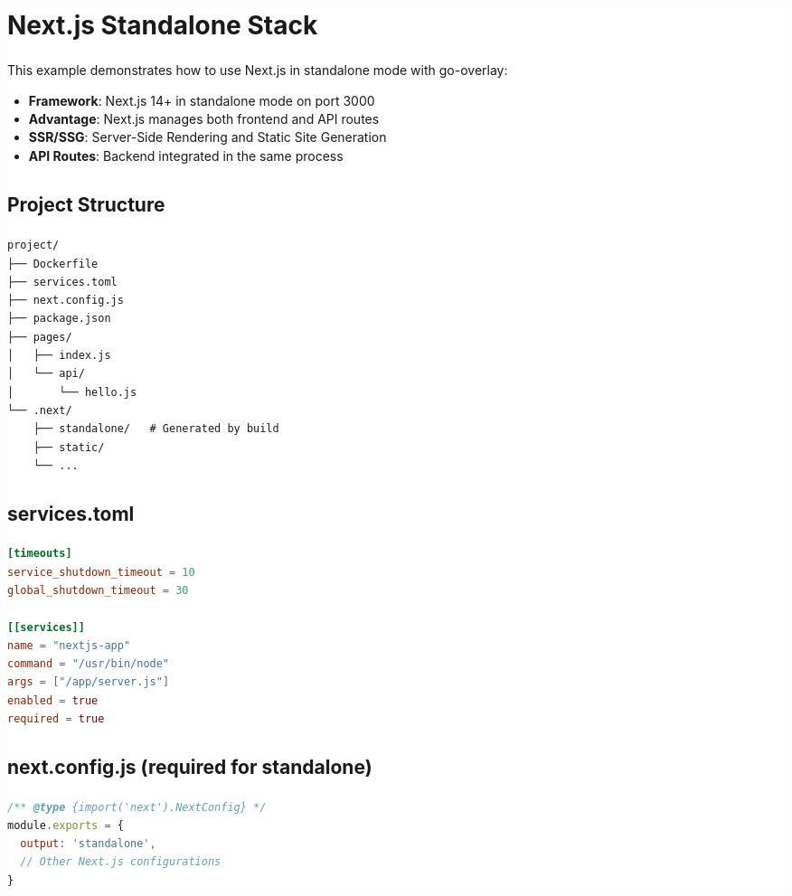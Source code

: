 # Next.js Standalone Stack

This example demonstrates how to use Next.js in standalone mode with go-overlay:
- **Framework**: Next.js 14+ in standalone mode on port 3000
- **Advantage**: Next.js manages both frontend and API routes
- **SSR/SSG**: Server-Side Rendering and Static Site Generation
- **API Routes**: Backend integrated in the same process

## Project Structure

```
project/
├── Dockerfile
├── services.toml
├── next.config.js
├── package.json
├── pages/
│   ├── index.js
│   └── api/
│       └── hello.js
└── .next/
    ├── standalone/   # Generated by build
    ├── static/
    └── ...
```

## services.toml

```toml
[timeouts]
service_shutdown_timeout = 10
global_shutdown_timeout = 30

[[services]]
name = "nextjs-app"
command = "/usr/bin/node"
args = ["/app/server.js"]
enabled = true
required = true
```

## next.config.js (required for standalone)

```javascript
/** @type {import('next').NextConfig} */
module.exports = {
  output: 'standalone',
  // Other Next.js configurations
}
```
